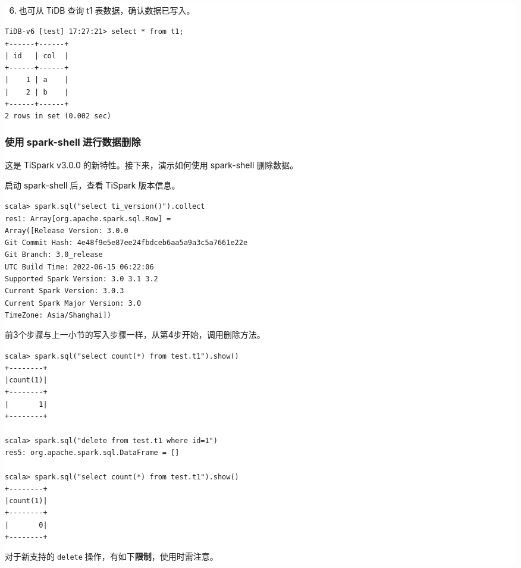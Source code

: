 6. 也可从 TiDB 查询 t1 表数据，确认数据已写入。

```
TiDB-v6 [test] 17:27:21> select * from t1;
+------+------+
| id   | col  |
+------+------+
|    1 | a    |
|    2 | b    |
+------+------+
2 rows in set (0.002 sec)
```


### 使用 spark-shell 进行数据删除

这是 TiSpark v3.0.0 的新特性。接下来，演示如何使用 spark-shell 删除数据。

启动 spark-shell 后，查看 TiSpark 版本信息。

```
scala> spark.sql("select ti_version()").collect
res1: Array[org.apache.spark.sql.Row] =
Array([Release Version: 3.0.0
Git Commit Hash: 4e48f9e5e87ee24fbdceb6aa5a9a3c5a7661e22e
Git Branch: 3.0_release
UTC Build Time: 2022-06-15 06:22:06
Supported Spark Version: 3.0 3.1 3.2
Current Spark Version: 3.0.3
Current Spark Major Version: 3.0
TimeZone: Asia/Shanghai])
```

前3个步骤与上一小节的写入步骤一样，从第4步开始，调用删除方法。

```
scala> spark.sql("select count(*) from test.t1").show()
+--------+
|count(1)|
+--------+
|       1|
+--------+

scala> spark.sql("delete from test.t1 where id=1")
res5: org.apache.spark.sql.DataFrame = []

scala> spark.sql("select count(*) from test.t1").show()
+--------+
|count(1)|
+--------+
|       0|
+--------+
```

对于新支持的 `delete` 操作，有如下**限制**，使用时需注意。
